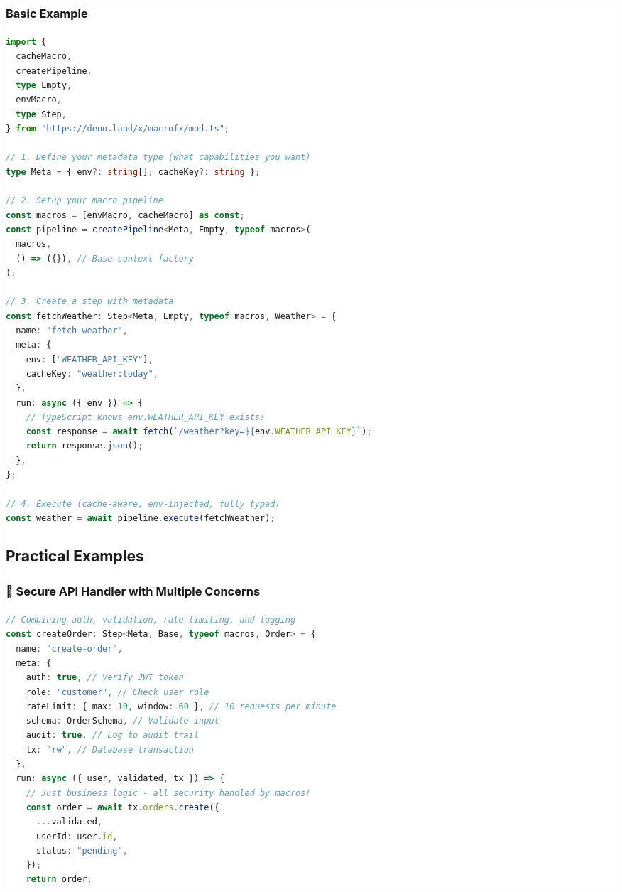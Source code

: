 ### Basic Example

```typescript
import {
  cacheMacro,
  createPipeline,
  type Empty,
  envMacro,
  type Step,
} from "https://deno.land/x/macrofx/mod.ts";

// 1. Define your metadata type (what capabilities you want)
type Meta = { env?: string[]; cacheKey?: string };

// 2. Setup your macro pipeline
const macros = [envMacro, cacheMacro] as const;
const pipeline = createPipeline<Meta, Empty, typeof macros>(
  macros,
  () => ({}), // Base context factory
);

// 3. Create a step with metadata
const fetchWeather: Step<Meta, Empty, typeof macros, Weather> = {
  name: "fetch-weather",
  meta: {
    env: ["WEATHER_API_KEY"],
    cacheKey: "weather:today",
  },
  run: async ({ env }) => {
    // TypeScript knows env.WEATHER_API_KEY exists!
    const response = await fetch(`/weather?key=${env.WEATHER_API_KEY}`);
    return response.json();
  },
};

// 4. Execute (cache-aware, env-injected, fully typed)
const weather = await pipeline.execute(fetchWeather);
```

## Practical Examples

### 🔐 Secure API Handler with Multiple Concerns

```typescript
// Combining auth, validation, rate limiting, and logging
const createOrder: Step<Meta, Base, typeof macros, Order> = {
  name: "create-order",
  meta: {
    auth: true, // Verify JWT token
    role: "customer", // Check user role
    rateLimit: { max: 10, window: 60 }, // 10 requests per minute
    schema: OrderSchema, // Validate input
    audit: true, // Log to audit trail
    tx: "rw", // Database transaction
  },
  run: async ({ user, validated, tx }) => {
    // Just business logic - all security handled by macros!
    const order = await tx.orders.create({
      ...validated,
      userId: user.id,
      status: "pending",
    });
    return order;
```